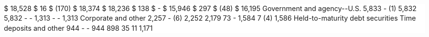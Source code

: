 <td>$ 18,528</td>
<td>$ 16</td>
<td>$ (170)</td>
<td>$ 18,374</td>
<td>$ 18,236</td>
<td>$ 138</td>
<td>$ -</td>
<td>$ 15,946</td>
<td>$ 297</td>
<td>$ (48)</td>
<td>$ 16,195</td>
</tr>
<tr>
<td>Government and agency--U.S.</td>
<td>5,833</td>
<td>-</td>
<td>(1)</td>
<td>5,832</td>
<td>5,832</td>
<td>-</td>
<td>-</td>
<td>1,313</td>
<td>-</td>
<td>-</td>
<td>1,313</td>
</tr>
<tr>
<td>Corporate and other</td>
<td>2,257</td>
<td>-</td>
<td>(6)</td>
<td>2,252</td>
<td>2,179</td>
<td>73</td>
<td>-</td>
<td>1,584</td>
<td>7</td>
<td>(4)</td>
<td>1,586</td>
</tr>
<tr>
<td>Held-to-maturity debt securities</td>
<td></td>
<td></td>
<td></td>
<td></td>
<td></td>
<td></td>
<td></td>
<td></td>
<td></td>
<td></td>
<td></td>
</tr>
<tr>
<td>Time deposits and other</td>
<td>944</td>
<td>-</td>
<td>-</td>
<td>944</td>
<td>898</td>
<td>35</td>
<td>11</td>
<td>1,171</td>